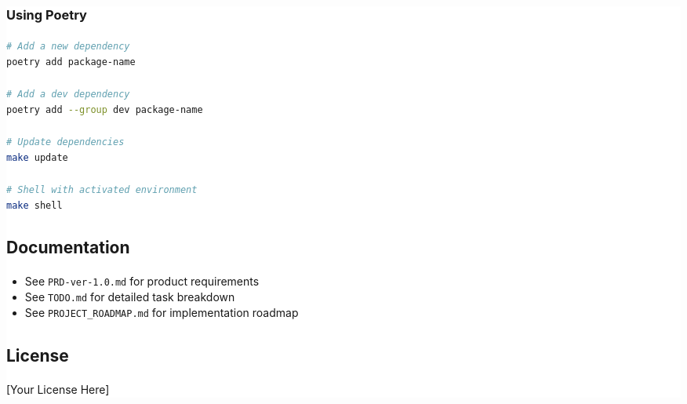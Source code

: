### Using Poetry

```bash
# Add a new dependency
poetry add package-name

# Add a dev dependency
poetry add --group dev package-name

# Update dependencies
make update

# Shell with activated environment
make shell
```

## Documentation

- See `PRD-ver-1.0.md` for product requirements
- See `TODO.md` for detailed task breakdown
- See `PROJECT_ROADMAP.md` for implementation roadmap

## License

[Your License Here]

